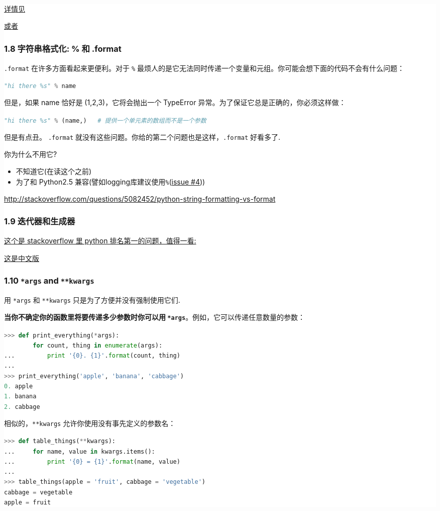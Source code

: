 [详情见](http://stackoverflow.com/questions/1301346/the-meaning-of-a-single-and-a-double-underscore-before-an-object-name-in-python)

[或者](http://www.zhihu.com/question/19754941)

### 1.8 字符串格式化: % 和 .format

`.format` 在许多方面看起来更便利。对于 `%` 最烦人的是它无法同时传递一个变量和元组。你可能会想下面的代码不会有什么问题：

```python
"hi there %s" % name
```

但是，如果 name 恰好是 (1,2,3)，它将会抛出一个 TypeError 异常。为了保证它总是正确的，你必须这样做：

```python
"hi there %s" % (name,)   # 提供一个单元素的数组而不是一个参数
```

但是有点丑。 `.format` 就没有这些问题。你给的第二个问题也是这样，`.format` 好看多了.

你为什么不用它?

- 不知道它(在读这个之前)
- 为了和 Python2.5 兼容(譬如logging库建议使用`%`([issue #4](https://github.com/taizilongxu/interview_python/issues/4)))

http://stackoverflow.com/questions/5082452/python-string-formatting-vs-format

### 1.9 迭代器和生成器

[这个是 stackoverflow 里 python 排名第一的问题，值得一看:](http://stackoverflow.com/questions/231767/what-does-the-yield-keyword-do-in-python)

[这是中文版](http://taizilongxu.gitbooks.io/stackoverflow-about-python/content/1/README.html)

### 1.10 `*args` and `**kwargs`

用 `*args` 和 `**kwargs` 只是为了方便并没有强制使用它们.

**当你不确定你的函数里将要传递多少参数时你可以用 `*args`**。例如，它可以传递任意数量的参数：

```python
>>> def print_everything(*args):
        for count, thing in enumerate(args):
...         print '{0}. {1}'.format(count, thing)
...
>>> print_everything('apple', 'banana', 'cabbage')
0. apple
1. banana
2. cabbage
```

相似的，`**kwargs` 允许你使用没有事先定义的参数名：

```python
>>> def table_things(**kwargs):
...     for name, value in kwargs.items():
...         print '{0} = {1}'.format(name, value)
...
>>> table_things(apple = 'fruit', cabbage = 'vegetable')
cabbage = vegetable
apple = fruit
```
